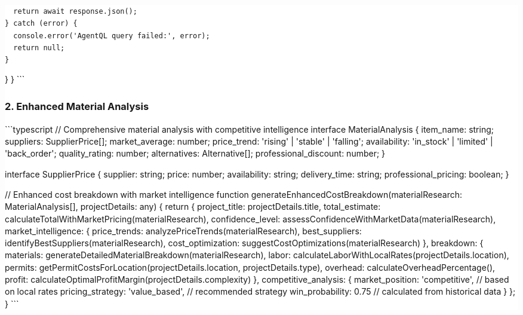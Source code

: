       return await response.json();
    } catch (error) {
      console.error('AgentQL query failed:', error);
      return null;
    }
  }
}
\`\`\`

### 2. Enhanced Material Analysis

\`\`\`typescript
// Comprehensive material analysis with competitive intelligence
interface MaterialAnalysis {
  item_name: string;
  suppliers: SupplierPrice[];
  market_average: number;
  price_trend: 'rising' | 'stable' | 'falling';
  availability: 'in_stock' | 'limited' | 'back_order';
  quality_rating: number;
  alternatives: Alternative[];
  professional_discount: number;
}

interface SupplierPrice {
  supplier: string;
  price: number;
  availability: string;
  delivery_time: string;
  professional_pricing: boolean;
}

// Enhanced cost breakdown with market intelligence
function generateEnhancedCostBreakdown(materialResearch: MaterialAnalysis[], projectDetails: any) {
  return {
    project_title: projectDetails.title,
    total_estimate: calculateTotalWithMarketPricing(materialResearch),
    confidence_level: assessConfidenceWithMarketData(materialResearch),
    market_intelligence: {
      price_trends: analyzePriceTrends(materialResearch),
      best_suppliers: identifyBestSuppliers(materialResearch),
      cost_optimization: suggestCostOptimizations(materialResearch)
    },
    breakdown: {
      materials: generateDetailedMaterialBreakdown(materialResearch),
      labor: calculateLaborWithLocalRates(projectDetails.location),
      permits: getPermitCostsForLocation(projectDetails.location, projectDetails.type),
      overhead: calculateOverheadPercentage(),
      profit: calculateOptimalProfitMargin(projectDetails.complexity)
    },
    competitive_analysis: {
      market_position: 'competitive', // based on local rates
      pricing_strategy: 'value_based', // recommended strategy
      win_probability: 0.75 // calculated from historical data
    }
  };
}
\`\`\`
